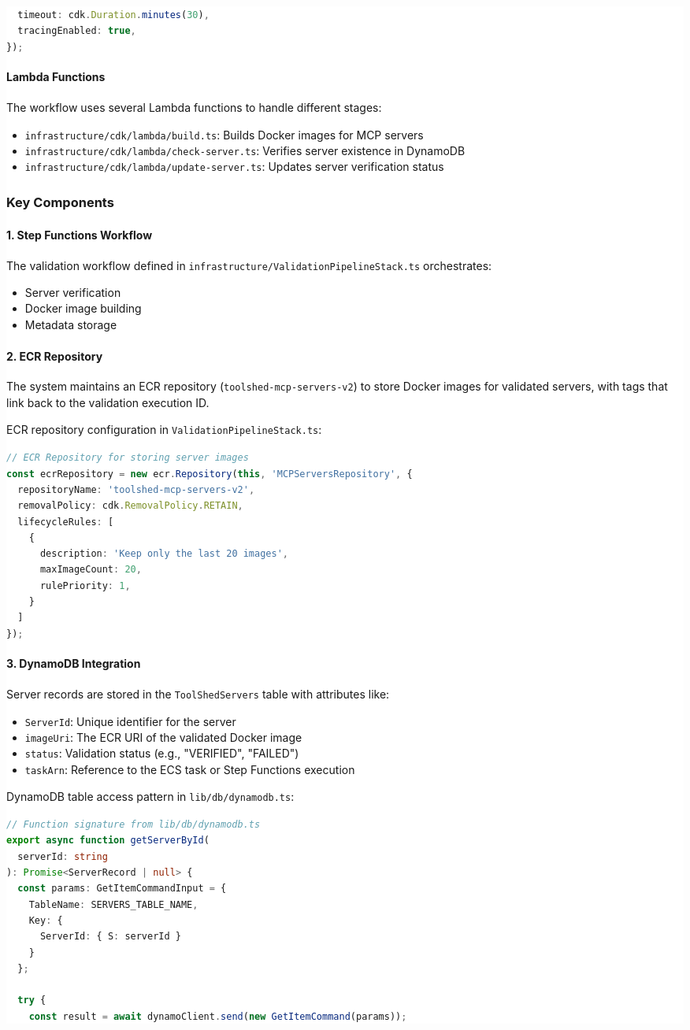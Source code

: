 ```typescript
  timeout: cdk.Duration.minutes(30),
  tracingEnabled: true,
});
```

#### Lambda Functions

The workflow uses several Lambda functions to handle different stages:

- `infrastructure/cdk/lambda/build.ts`: Builds Docker images for MCP servers
- `infrastructure/cdk/lambda/check-server.ts`: Verifies server existence in DynamoDB
- `infrastructure/cdk/lambda/update-server.ts`: Updates server verification status

### Key Components

#### 1. Step Functions Workflow

The validation workflow defined in `infrastructure/ValidationPipelineStack.ts` orchestrates:
- Server verification
- Docker image building
- Metadata storage

#### 2. ECR Repository

The system maintains an ECR repository (`toolshed-mcp-servers-v2`) to store Docker images for validated servers, with tags that link back to the validation execution ID.

ECR repository configuration in `ValidationPipelineStack.ts`:

```typescript
// ECR Repository for storing server images
const ecrRepository = new ecr.Repository(this, 'MCPServersRepository', {
  repositoryName: 'toolshed-mcp-servers-v2',
  removalPolicy: cdk.RemovalPolicy.RETAIN,
  lifecycleRules: [
    {
      description: 'Keep only the last 20 images',
      maxImageCount: 20,
      rulePriority: 1,
    }
  ]
});
```

#### 3. DynamoDB Integration

Server records are stored in the `ToolShedServers` table with attributes like:
- `ServerId`: Unique identifier for the server
- `imageUri`: The ECR URI of the validated Docker image
- `status`: Validation status (e.g., "VERIFIED", "FAILED")
- `taskArn`: Reference to the ECS task or Step Functions execution

DynamoDB table access pattern in `lib/db/dynamodb.ts`:

```typescript
// Function signature from lib/db/dynamodb.ts
export async function getServerById(
  serverId: string
): Promise<ServerRecord | null> {
  const params: GetItemCommandInput = {
    TableName: SERVERS_TABLE_NAME,
    Key: {
      ServerId: { S: serverId }
    }
  };

  try {
    const result = await dynamoClient.send(new GetItemCommand(params));
```